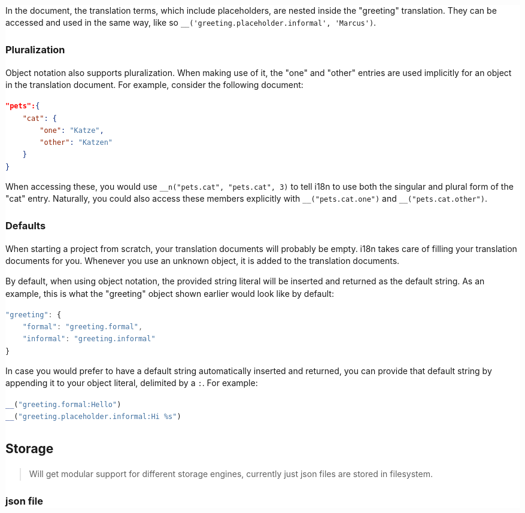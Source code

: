 In the document, the translation terms, which include placeholders, are nested inside the "greeting" translation. They can be accessed and used in the same way, like so `__('greeting.placeholder.informal', 'Marcus')`.

### Pluralization

Object notation also supports pluralization. When making use of it, the "one" and "other" entries are used implicitly for an object in the translation document. For example, consider the following document:

```json
"pets":{
    "cat": {
        "one": "Katze",
        "other": "Katzen"
    }
}
```

When accessing these, you would use `__n("pets.cat", "pets.cat", 3)` to tell i18n to use both the singular and plural form of the "cat" entry. Naturally, you could also access these members explicitly with `__("pets.cat.one")` and `__("pets.cat.other")`.

### Defaults

When starting a project from scratch, your translation documents will probably be empty. i18n takes care of filling your translation documents for you. Whenever you use an unknown object, it is added to the translation documents.

By default, when using object notation, the provided string literal will be inserted and returned as the default string. As an example, this is what the "greeting" object shown earlier would look like by default:

```js
"greeting": {
    "formal": "greeting.formal",
    "informal": "greeting.informal"
}
```

In case you would prefer to have a default string automatically inserted and returned, you can provide that default string by appending it to your object literal, delimited by a `:`. For example:

```js
__("greeting.formal:Hello")
__("greeting.placeholder.informal:Hi %s")
```

## Storage

> Will get modular support for different storage engines, currently just json files are stored in filesystem.

### json file
